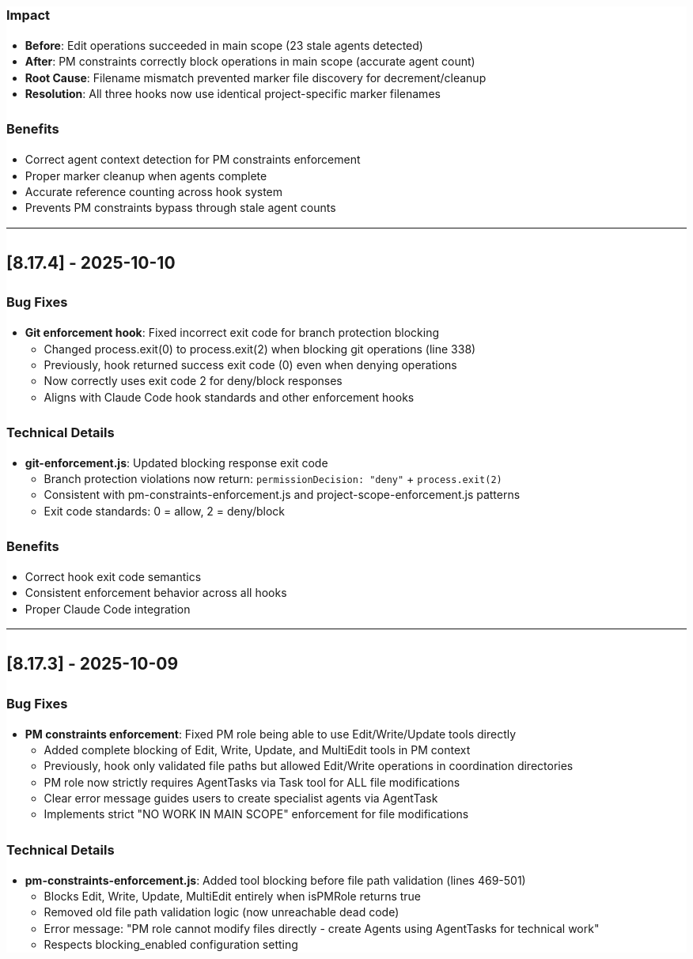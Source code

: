 ### Impact
- **Before**: Edit operations succeeded in main scope (23 stale agents detected)
- **After**: PM constraints correctly block operations in main scope (accurate agent count)
- **Root Cause**: Filename mismatch prevented marker file discovery for decrement/cleanup
- **Resolution**: All three hooks now use identical project-specific marker filenames

### Benefits
- Correct agent context detection for PM constraints enforcement
- Proper marker cleanup when agents complete
- Accurate reference counting across hook system
- Prevents PM constraints bypass through stale agent counts

---

## [8.17.4] - 2025-10-10

### Bug Fixes
- **Git enforcement hook**: Fixed incorrect exit code for branch protection blocking
  - Changed process.exit(0) to process.exit(2) when blocking git operations (line 338)
  - Previously, hook returned success exit code (0) even when denying operations
  - Now correctly uses exit code 2 for deny/block responses
  - Aligns with Claude Code hook standards and other enforcement hooks

### Technical Details
- **git-enforcement.js**: Updated blocking response exit code
  - Branch protection violations now return: `permissionDecision: "deny"` + `process.exit(2)`
  - Consistent with pm-constraints-enforcement.js and project-scope-enforcement.js patterns
  - Exit code standards: 0 = allow, 2 = deny/block

### Benefits
- Correct hook exit code semantics
- Consistent enforcement behavior across all hooks
- Proper Claude Code integration

---

## [8.17.3] - 2025-10-09

### Bug Fixes
- **PM constraints enforcement**: Fixed PM role being able to use Edit/Write/Update tools directly
  - Added complete blocking of Edit, Write, Update, and MultiEdit tools in PM context
  - Previously, hook only validated file paths but allowed Edit/Write operations in coordination directories
  - PM role now strictly requires AgentTasks via Task tool for ALL file modifications
  - Clear error message guides users to create specialist agents via AgentTask
  - Implements strict "NO WORK IN MAIN SCOPE" enforcement for file modifications

### Technical Details
- **pm-constraints-enforcement.js**: Added tool blocking before file path validation (lines 469-501)
  - Blocks Edit, Write, Update, MultiEdit entirely when isPMRole returns true
  - Removed old file path validation logic (now unreachable dead code)
  - Error message: "PM role cannot modify files directly - create Agents using AgentTasks for technical work"
  - Respects blocking_enabled configuration setting
